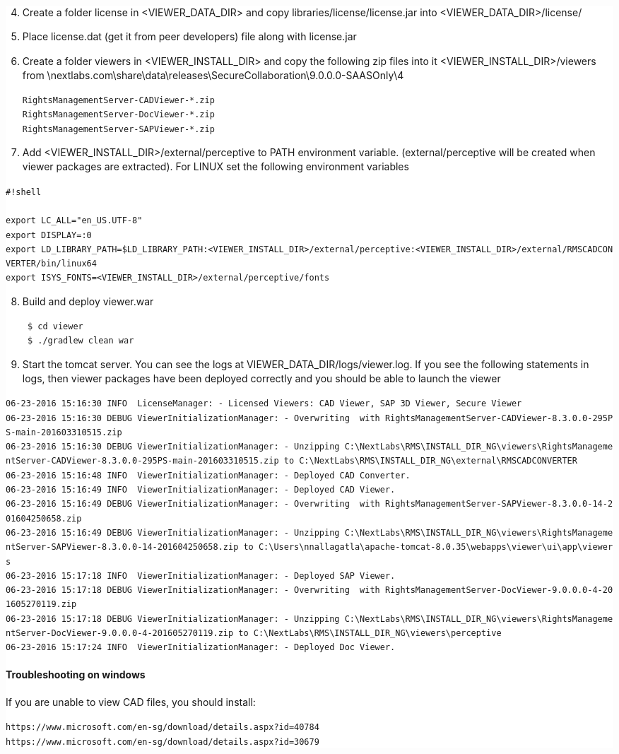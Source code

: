 4. Create a folder license in <VIEWER_DATA_DIR> and copy libraries/license/license.jar into <VIEWER_DATA_DIR>/license/

5. Place license.dat (get it from peer developers) file along with license.jar 
6.  Create a folder viewers in <VIEWER_INSTALL_DIR> and copy the following zip files into it <VIEWER_INSTALL_DIR>/viewers from \\nextlabs.com\share\data\releases\SecureCollaboration\9.0.0.0-SAASOnly\4  

        RightsManagementServer-CADViewer-*.zip
        RightsManagementServer-DocViewer-*.zip
        RightsManagementServer-SAPViewer-*.zip

7. Add <VIEWER_INSTALL_DIR>/external/perceptive to PATH environment variable. (external/perceptive will be created when viewer packages are extracted). For LINUX set the following environment variables

```
#!shell

export LC_ALL="en_US.UTF-8" 
export DISPLAY=:0 
export LD_LIBRARY_PATH=$LD_LIBRARY_PATH:<VIEWER_INSTALL_DIR>/external/perceptive:<VIEWER_INSTALL_DIR>/external/RMSCADCONVERTER/bin/linux64
export ISYS_FONTS=<VIEWER_INSTALL_DIR>/external/perceptive/fonts
```
 

8. Build and deploy viewer.war 

        $ cd viewer
        $ ./gradlew clean war

 
9. Start the tomcat server. You can see the logs at VIEWER_DATA_DIR/logs/viewer.log. If you see the following statements in logs, then viewer packages have been deployed correctly and you should be able to launch the viewer

```
06-23-2016 15:16:30 INFO  LicenseManager: - Licensed Viewers: CAD Viewer, SAP 3D Viewer, Secure Viewer
06-23-2016 15:16:30 DEBUG ViewerInitializationManager: - Overwriting  with RightsManagementServer-CADViewer-8.3.0.0-295PS-main-201603310515.zip
06-23-2016 15:16:30 DEBUG ViewerInitializationManager: - Unzipping C:\NextLabs\RMS\INSTALL_DIR_NG\viewers\RightsManagementServer-CADViewer-8.3.0.0-295PS-main-201603310515.zip to C:\NextLabs\RMS\INSTALL_DIR_NG\external\RMSCADCONVERTER
06-23-2016 15:16:48 INFO  ViewerInitializationManager: - Deployed CAD Converter.
06-23-2016 15:16:49 INFO  ViewerInitializationManager: - Deployed CAD Viewer.
06-23-2016 15:16:49 DEBUG ViewerInitializationManager: - Overwriting  with RightsManagementServer-SAPViewer-8.3.0.0-14-201604250658.zip
06-23-2016 15:16:49 DEBUG ViewerInitializationManager: - Unzipping C:\NextLabs\RMS\INSTALL_DIR_NG\viewers\RightsManagementServer-SAPViewer-8.3.0.0-14-201604250658.zip to C:\Users\nnallagatla\apache-tomcat-8.0.35\webapps\viewer\ui\app\viewers
06-23-2016 15:17:18 INFO  ViewerInitializationManager: - Deployed SAP Viewer.
06-23-2016 15:17:18 DEBUG ViewerInitializationManager: - Overwriting  with RightsManagementServer-DocViewer-9.0.0.0-4-201605270119.zip
06-23-2016 15:17:18 DEBUG ViewerInitializationManager: - Unzipping C:\NextLabs\RMS\INSTALL_DIR_NG\viewers\RightsManagementServer-DocViewer-9.0.0.0-4-201605270119.zip to C:\NextLabs\RMS\INSTALL_DIR_NG\viewers\perceptive
06-23-2016 15:17:24 INFO  ViewerInitializationManager: - Deployed Doc Viewer.
```
#### Troubleshooting on windows
If you are unable to view CAD files, you should install:
```
https://www.microsoft.com/en-sg/download/details.aspx?id=40784 
https://www.microsoft.com/en-sg/download/details.aspx?id=30679 
```
